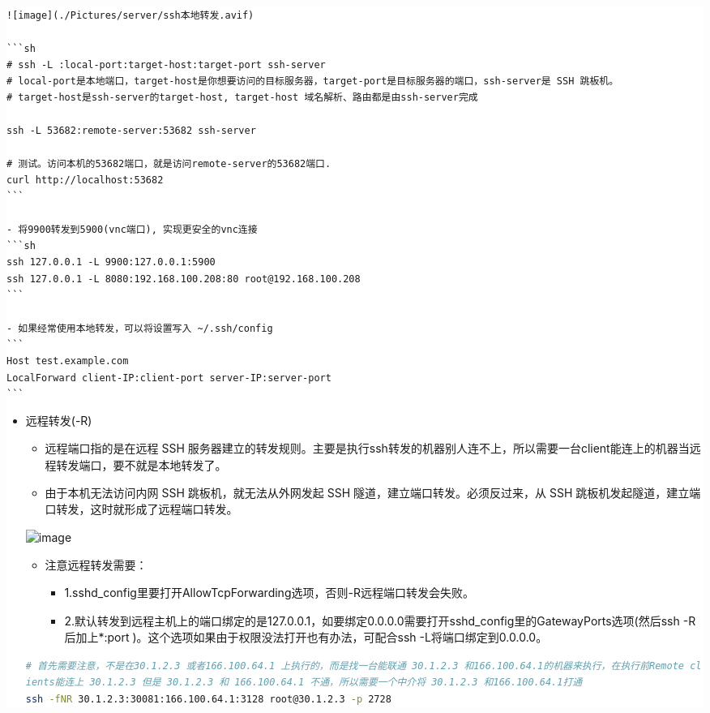     ![image](./Pictures/server/ssh本地转发.avif)

    ```sh
    # ssh -L :local-port:target-host:target-port ssh-server
    # local-port是本地端口，target-host是你想要访问的目标服务器，target-port是目标服务器的端口，ssh-server是 SSH 跳板机。
    # target-host是ssh-server的target-host, target-host 域名解析、路由都是由ssh-server完成

    ssh -L 53682:remote-server:53682 ssh-server

    # 测试。访问本机的53682端口，就是访问remote-server的53682端口.
    curl http://localhost:53682
    ```

    - 将9900转发到5900(vnc端口), 实现更安全的vnc连接
    ```sh
    ssh 127.0.0.1 -L 9900:127.0.0.1:5900
    ssh 127.0.0.1 -L 8080:192.168.100.208:80 root@192.168.100.208
    ```

    - 如果经常使用本地转发，可以将设置写入 ~/.ssh/config
    ```
    Host test.example.com
    LocalForward client-IP:client-port server-IP:server-port
    ```

- 远程转发(-R)

    - 远程端口指的是在远程 SSH 服务器建立的转发规则。主要是执行ssh转发的机器别人连不上，所以需要一台client能连上的机器当远程转发端口，要不就是本地转发了。

    - 由于本机无法访问内网 SSH 跳板机，就无法从外网发起 SSH 隧道，建立端口转发。必须反过来，从 SSH 跳板机发起隧道，建立端口转发，这时就形成了远程端口转发。

    ![image](./Pictures/server/ssh远程转发.avif)

    - 注意远程转发需要：

        - 1.sshd_config里要打开AllowTcpForwarding选项，否则-R远程端口转发会失败。

        - 2.默认转发到远程主机上的端口绑定的是127.0.0.1，如要绑定0.0.0.0需要打开sshd_config里的GatewayPorts选项(然后ssh -R 后加上*:port )。这个选项如果由于权限没法打开也有办法，可配合ssh -L将端口绑定到0.0.0.0。

    ```sh
    # 首先需要注意，不是在30.1.2.3 或者166.100.64.1 上执行的，而是找一台能联通 30.1.2.3 和166.100.64.1的机器来执行，在执行前Remote clients能连上 30.1.2.3 但是 30.1.2.3 和 166.100.64.1 不通，所以需要一个中介将 30.1.2.3 和166.100.64.1打通
    ssh -fNR 30.1.2.3:30081:166.100.64.1:3128 root@30.1.2.3 -p 2728
